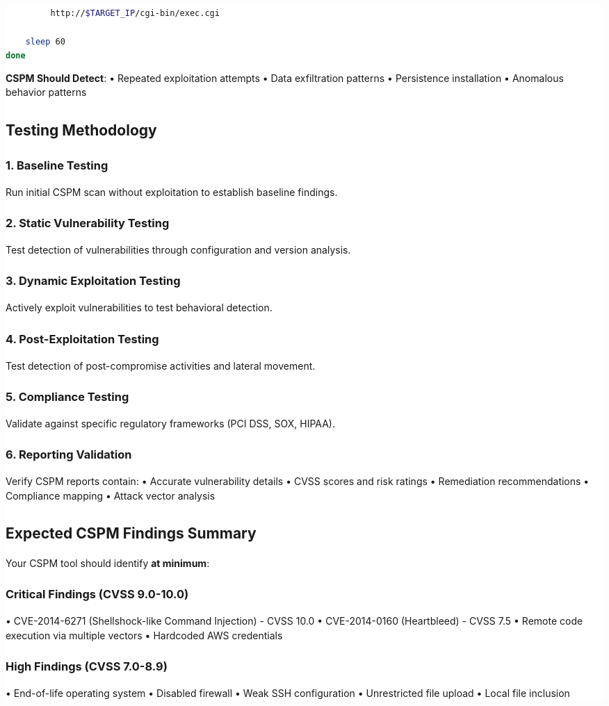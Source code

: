 ```bash
         http://$TARGET_IP/cgi-bin/exec.cgi
    
    sleep 60
done
```

**CSPM Should Detect**:
• Repeated exploitation attempts
• Data exfiltration patterns
• Persistence installation
• Anomalous behavior patterns

## Testing Methodology

### 1. Baseline Testing
Run initial CSPM scan without exploitation to establish baseline findings.

### 2. Static Vulnerability Testing
Test detection of vulnerabilities through configuration and version analysis.

### 3. Dynamic Exploitation Testing
Actively exploit vulnerabilities to test behavioral detection.

### 4. Post-Exploitation Testing
Test detection of post-compromise activities and lateral movement.

### 5. Compliance Testing
Validate against specific regulatory frameworks (PCI DSS, SOX, HIPAA).

### 6. Reporting Validation
Verify CSPM reports contain:
• Accurate vulnerability details
• CVSS scores and risk ratings
• Remediation recommendations
• Compliance mapping
• Attack vector analysis

## Expected CSPM Findings Summary

Your CSPM tool should identify **at minimum**:

### Critical Findings (CVSS 9.0-10.0)
• CVE-2014-6271 (Shellshock-like Command Injection) - CVSS 10.0
• CVE-2014-0160 (Heartbleed) - CVSS 7.5
• Remote code execution via multiple vectors
• Hardcoded AWS credentials

### High Findings (CVSS 7.0-8.9)
• End-of-life operating system
• Disabled firewall
• Weak SSH configuration
• Unrestricted file upload
• Local file inclusion

